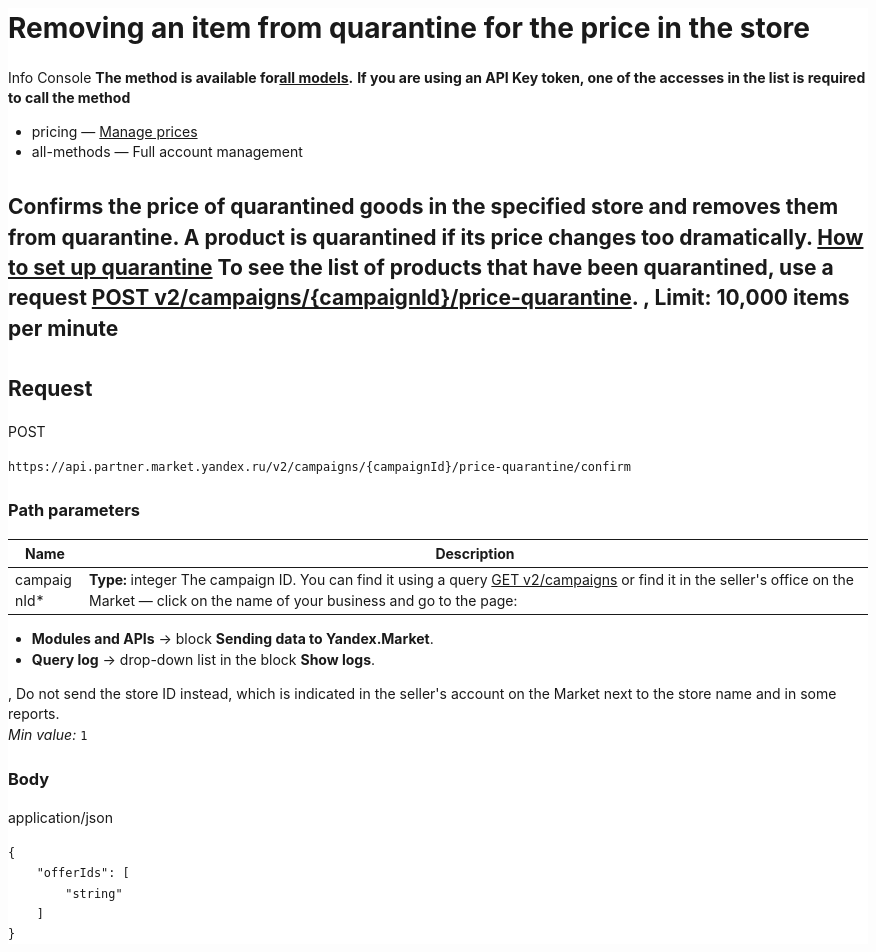 
# Removing an item from quarantine for the price in the store
Info
Console
**The method is available for[all models](https://yandex.ru/dev/market/partner-api/doc/en/reference/assortment/en/overview/comparison).**
**If you are using an API Key token, one of the accesses in the list is required to call the method**
  * pricing — [Manage prices](https://yandex.ru/dev/market/partner-api/doc/en/reference/assortment/en/_auto/scopes_summary/pages/pricing)
  * all-methods — Full account management


Confirms the price of quarantined goods in the specified store and removes them from quarantine.
A product is quarantined if its price changes too dramatically. [How to set up quarantine](https://yandex.ru/support/marketplace/assortment/operations/prices.html#quarantine)
To see the list of products that have been quarantined, use a request [POST v2/campaigns/{campaignId}/price-quarantine](https://yandex.ru/dev/market/partner-api/doc/en/reference/assortment/en/api/price-quarantine/getCampaignQuarantineOffers).
**, Limit:** 10,000 items per minute  
---  
##  [](https://yandex.ru/dev/market/partner-api/doc/en/reference/assortment/en/reference/assortment/confirmCampaignPrices#request)Request
POST
```
https://api.partner.market.yandex.ru/v2/campaigns/{campaignId}/price-quarantine/confirm

```

###  [](https://yandex.ru/dev/market/partner-api/doc/en/reference/assortment/en/reference/assortment/confirmCampaignPrices#path-parameters)Path parameters
**Name** |  **Description**  
---|---  
campaignId* |  **Type:** integer<int64> The campaign ID. You can find it using a query [GET v2/campaigns](https://yandex.ru/dev/market/partner-api/doc/en/reference/assortment/en/reference/campaigns/getCampaigns) or find it in the seller's office on the Market — click on the name of your business and go to the page:
  * **Modules and APIs** → block **Sending data to Yandex.Market**.
  * **Query log** → drop-down list in the block **Show logs**.

, Do not send the store ID instead, which is indicated in the seller's account on the Market next to the store name and in some reports.   
_Min value:_ `1`  
###  [](https://yandex.ru/dev/market/partner-api/doc/en/reference/assortment/en/reference/assortment/confirmCampaignPrices#body)Body
application/json
```
{
    "offerIds": [
        "string"
    ]
}

```
